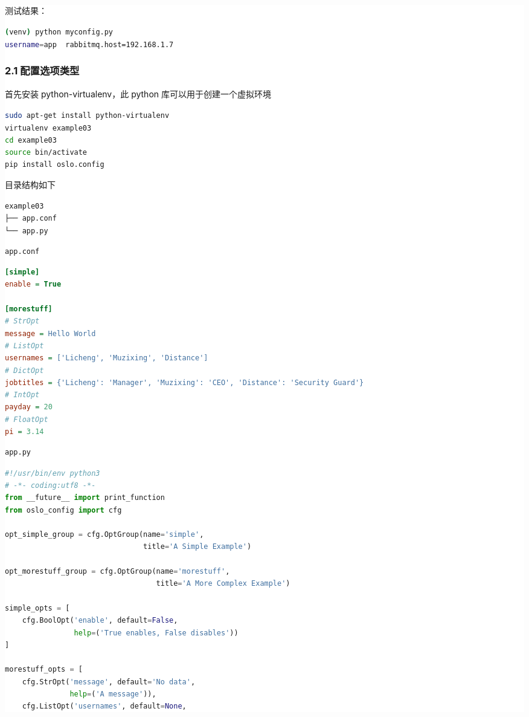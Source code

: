 测试结果：

```sh
(venv) python myconfig.py
username=app  rabbitmq.host=192.168.1.7
```

### 2.1 配置选项类型

首先安装 python-virtualenv，此 python 库可以用于创建一个虚拟环境

```sh
sudo apt-get install python-virtualenv
virtualenv example03
cd example03
source bin/activate
pip install oslo.config
```

目录结构如下

```sh
example03
├── app.conf
└── app.py
```

`app.conf`

```ini
[simple]
enable = True

[morestuff]
# StrOpt
message = Hello World
# ListOpt
usernames = ['Licheng', 'Muzixing', 'Distance']
# DictOpt
jobtitles = {'Licheng': 'Manager', 'Muzixing': 'CEO', 'Distance': 'Security Guard'}
# IntOpt
payday = 20
# FloatOpt
pi = 3.14
```

`app.py`

```python
#!/usr/bin/env python3
# -*- coding:utf8 -*-
from __future__ import print_function
from oslo_config import cfg

opt_simple_group = cfg.OptGroup(name='simple',
                                title='A Simple Example')

opt_morestuff_group = cfg.OptGroup(name='morestuff',
                                   title='A More Complex Example')

simple_opts = [
    cfg.BoolOpt('enable', default=False,
                help=('True enables, False disables'))
]

morestuff_opts = [
    cfg.StrOpt('message', default='No data',
               help=('A message')),
    cfg.ListOpt('usernames', default=None,
```